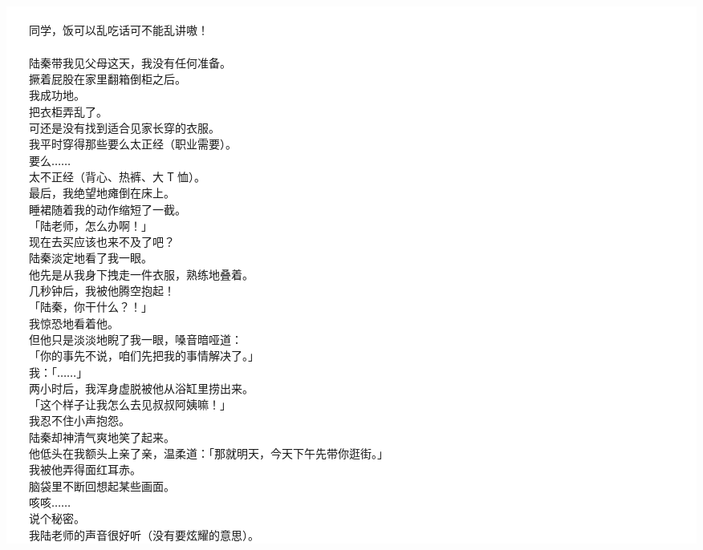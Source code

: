 <br>   
&emsp;&emsp;同学，饭可以乱吃话可不能乱讲嗷！  
<br>   
&emsp;&emsp;   
<br>   
&emsp;&emsp;陆秦带我见父母这天，我没有任何准备。  
<br>   
&emsp;&emsp;撅着屁股在家里翻箱倒柜之后。  
<br>   
&emsp;&emsp;我成功地。  
<br>   
&emsp;&emsp;把衣柜弄乱了。  
<br>   
&emsp;&emsp;可还是没有找到适合见家长穿的衣服。  
<br>   
&emsp;&emsp;我平时穿得那些要么太正经（职业需要）。  
<br>   
&emsp;&emsp;要么……  
<br>   
&emsp;&emsp;太不正经（背心、热裤、大 T 恤）。  
<br>   
&emsp;&emsp;最后，我绝望地瘫倒在床上。  
<br>   
&emsp;&emsp;睡裙随着我的动作缩短了一截。  
<br>   
&emsp;&emsp;「陆老师，怎么办啊！」  
<br>   
&emsp;&emsp;现在去买应该也来不及了吧？  
<br>   
&emsp;&emsp;陆秦淡定地看了我一眼。  
<br>   
&emsp;&emsp;他先是从我身下拽走一件衣服，熟练地叠着。  
<br>   
&emsp;&emsp;几秒钟后，我被他腾空抱起！  
<br>   
&emsp;&emsp;「陆秦，你干什么？！」  
<br>   
&emsp;&emsp;我惊恐地看着他。  
<br>   
&emsp;&emsp;但他只是淡淡地睨了我一眼，嗓音暗哑道：  
<br>   
&emsp;&emsp;「你的事先不说，咱们先把我的事情解决了。」  
<br>   
&emsp;&emsp;我：「……」  
<br>   
&emsp;&emsp;两小时后，我浑身虚脱被他从浴缸里捞出来。  
<br>   
&emsp;&emsp;「这个样子让我怎么去见叔叔阿姨嘛！」  
<br>   
&emsp;&emsp;我忍不住小声抱怨。  
<br>   
&emsp;&emsp;陆秦却神清气爽地笑了起来。  
<br>   
&emsp;&emsp;他低头在我额头上亲了亲，温柔道：「那就明天，今天下午先带你逛街。」  
<br>   
&emsp;&emsp;我被他弄得面红耳赤。  
<br>   
&emsp;&emsp;脑袋里不断回想起某些画面。  
<br>   
&emsp;&emsp;咳咳……  
<br>   
&emsp;&emsp;说个秘密。  
<br>   
&emsp;&emsp;我陆老师的声音很好听（没有要炫耀的意思）。  